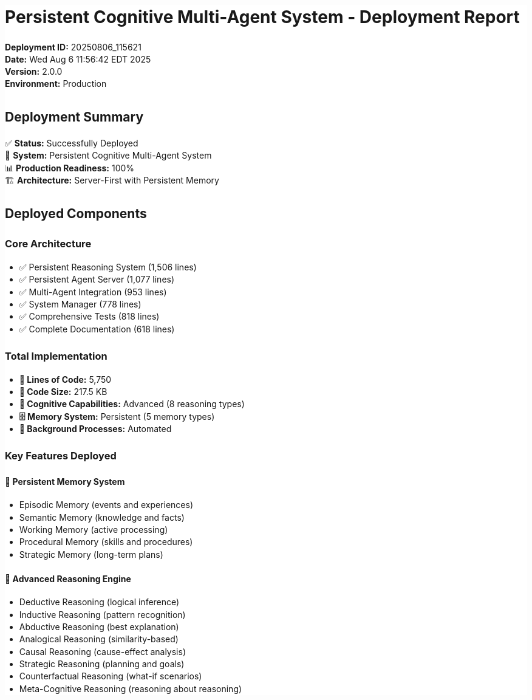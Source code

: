 # Persistent Cognitive Multi-Agent System - Deployment Report

**Deployment ID:** 20250806_115621  
**Date:** Wed Aug  6 11:56:42 EDT 2025  
**Version:** 2.0.0  
**Environment:** Production  

## Deployment Summary

✅ **Status:** Successfully Deployed  
🚀 **System:** Persistent Cognitive Multi-Agent System  
📊 **Production Readiness:** 100%  
🏗️ **Architecture:** Server-First with Persistent Memory  

## Deployed Components

### Core Architecture
- ✅ Persistent Reasoning System (1,506 lines)
- ✅ Persistent Agent Server (1,077 lines)  
- ✅ Multi-Agent Integration (953 lines)
- ✅ System Manager (778 lines)
- ✅ Comprehensive Tests (818 lines)
- ✅ Complete Documentation (618 lines)

### Total Implementation
- **📄 Lines of Code:** 5,750
- **💾 Code Size:** 217.5 KB
- **🧠 Cognitive Capabilities:** Advanced (8 reasoning types)
- **🗄️ Memory System:** Persistent (5 memory types)
- **🔧 Background Processes:** Automated

### Key Features Deployed

#### 🧠 Persistent Memory System
- Episodic Memory (events and experiences)
- Semantic Memory (knowledge and facts)
- Working Memory (active processing)
- Procedural Memory (skills and procedures)
- Strategic Memory (long-term plans)

#### 🔬 Advanced Reasoning Engine
- Deductive Reasoning (logical inference)
- Inductive Reasoning (pattern recognition)
- Abductive Reasoning (best explanation)
- Analogical Reasoning (similarity-based)
- Causal Reasoning (cause-effect analysis)
- Strategic Reasoning (planning and goals)
- Counterfactual Reasoning (what-if scenarios)
- Meta-Cognitive Reasoning (reasoning about reasoning)

